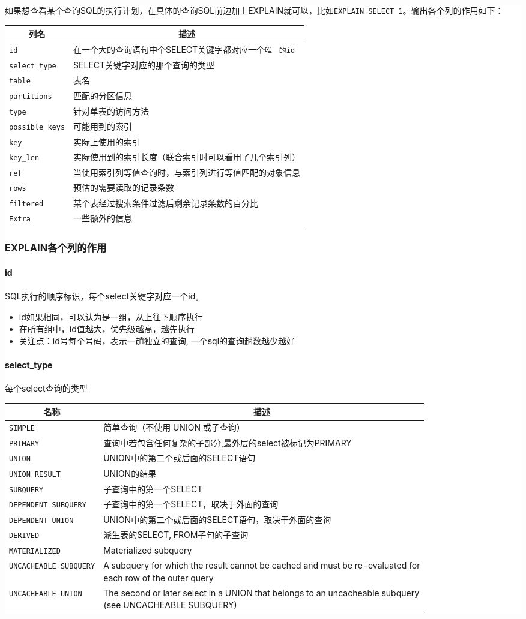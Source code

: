 如果想查看某个查询SQL的执行计划，在具体的查询SQL前边加上EXPLAIN就可以，比如`EXPLAIN SELECT 1`。输出各个列的作用如下：

| 列名            | 描述                                                   |
| --------------- | ------------------------------------------------------ |
| `id`            | 在一个大的查询语句中个SELECT关键字都对应一个`唯一的id` |
| `select_type`   | SELECT关键字对应的那个查询的类型                       |
| `table`         | 表名                                                   |
| `partitions`    | 匹配的分区信息                                         |
| `type`          | 针对单表的访问方法                                     |
| `possible_keys` | 可能用到的索引                                         |
| `key`           | 实际上使用的索引                                       |
| `key_len`       | 实际使用到的索引长度（联合索引时可以看用了几个索引列） |
| `ref`           | 当使用索引列等值查询时，与索引列进行等值匹配的对象信息 |
| `rows`          | 预估的需要读取的记录条数                               |
| `filtered`      | 某个表经过搜索条件过滤后剩余记录条数的百分比           |
| `Extra`         | 一些额外的信息                                         |

### EXPLAIN各个列的作用



#### id

SQL执行的顺序标识，每个select关键字对应一个id。

- id如果相同，可以认为是一组，从上往下顺序执行
- 在所有组中，id值越大，优先级越高，越先执行
- 关注点：id号每个号码，表示一趟独立的查询, 一个sql的查询趟数越少越好



#### select_type

每个select查询的类型

| 名称                   | 描述                                                         |
| ---------------------- | ------------------------------------------------------------ |
| `SIMPLE`               | 简单查询（不使用 UNION 或子查询）                            |
| `PRIMARY`              | 查询中若包含任何复杂的子部分,最外层的select被标记为PRIMARY   |
| `UNION`                | UNION中的第二个或后面的SELECT语句                            |
| `UNION RESULT`         | UNION的结果                                                  |
| `SUBQUERY`             | 子查询中的第一个SELECT                                       |
| `DEPENDENT SUBQUERY`   | 子查询中的第一个SELECT，取决于外面的查询                     |
| `DEPENDENT UNION`      | UNION中的第二个或后面的SELECT语句，取决于外面的查询          |
| `DERIVED`              | 派生表的SELECT, FROM子句的子查询                             |
| `MATERIALIZED`         | Materialized subquery                                        |
| `UNCACHEABLE SUBQUERY` | A subquery for which the result cannot be cached and must be re-evaluated for<br/>each row of the outer query |
| `UNCACHEABLE UNION`    | The second or later select in a UNION that belongs to an uncacheable subquery<br/>(see UNCACHEABLE SUBQUERY) |
